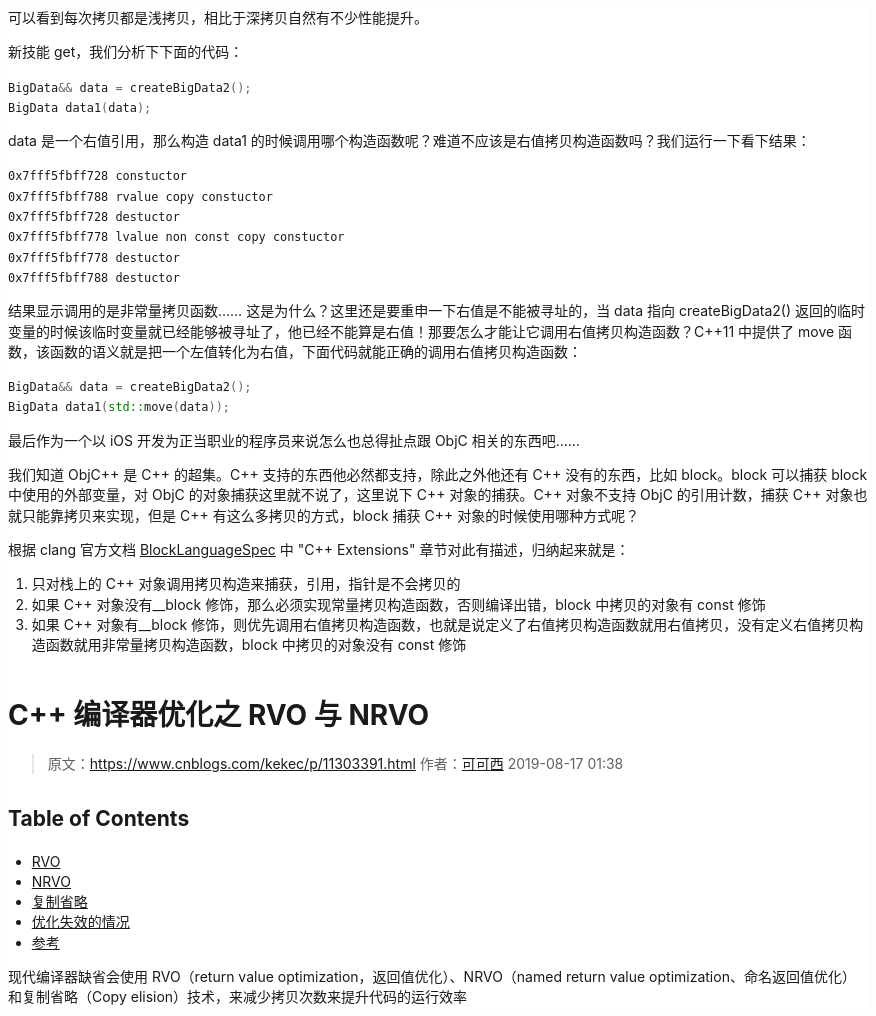 可以看到每次拷贝都是浅拷贝，相比于深拷贝自然有不少性能提升。

新技能 get，我们分析下下面的代码：

```C++
BigData&& data = createBigData2();
BigData data1(data);
```

data 是一个右值引用，那么构造 data1 的时候调用哪个构造函数呢？难道不应该是右值拷贝构造函数吗？我们运行一下看下结果：

```bash
0x7fff5fbff728 constuctor
0x7fff5fbff788 rvalue copy constuctor
0x7fff5fbff728 destuctor
0x7fff5fbff778 lvalue non const copy constuctor
0x7fff5fbff778 destuctor
0x7fff5fbff788 destuctor
```

结果显示调用的是非常量拷贝函数…… 这是为什么？这里还是要重申一下右值是不能被寻址的，当 data 指向 createBigData2() 返回的临时变量的时候该临时变量就已经能够被寻址了，他已经不能算是右值！那要怎么才能让它调用右值拷贝构造函数？C++11 中提供了 move 函数，该函数的语义就是把一个左值转化为右值，下面代码就能正确的调用右值拷贝构造函数：

```C++
BigData&& data = createBigData2();
BigData data1(std::move(data));
```

最后作为一个以 iOS 开发为正当职业的程序员来说怎么也总得扯点跟 ObjC 相关的东西吧……

我们知道 ObjC++ 是 C++ 的超集。C++ 支持的东西他必然都支持，除此之外他还有 C++ 没有的东西，比如 block。block 可以捕获 block 中使用的外部变量，对 ObjC 的对象捕获这里就不说了，这里说下 C++ 对象的捕获。C++ 对象不支持 ObjC 的引用计数，捕获 C++ 对象也就只能靠拷贝来实现，但是 C++ 有这么多拷贝的方式，block 捕获 C++ 对象的时候使用哪种方式呢？

根据 clang 官方文档 [BlockLanguageSpec](http://clang.llvm.org/docs/BlockLanguageSpec.html) 中 "C++ Extensions" 章节对此有描述，归纳起来就是：

1. 只对栈上的 C++ 对象调用拷贝构造来捕获，引用，指针是不会拷贝的
2. 如果 C++ 对象没有__block 修饰，那么必须实现常量拷贝构造函数，否则编译出错，block 中拷贝的对象有 const 修饰
3. 如果 C++ 对象有__block 修饰，则优先调用右值拷贝构造函数，也就是说定义了右值拷贝构造函数就用右值拷贝，没有定义右值拷贝构造函数就用非常量拷贝构造函数，block 中拷贝的对象没有 const 修饰

# C++ 编译器优化之 RVO 与 NRVO

>  原文：https://www.cnblogs.com/kekec/p/11303391.html 作者：[可可西](https://home.cnblogs.com/u/kekec/) 2019-08-17 01:38

## Table of Contents

- [RVO](#rvo)
- [NRVO](#nrvo)
- [复制省略](#复制省略)
- [优化失效的情况](#优化失效的情况)
- [参考](#参考)

现代编译器缺省会使用 RVO（return value optimization，返回值优化）、NRVO（named return value optimization、命名返回值优化）和复制省略（Copy elision）技术，来减少拷贝次数来提升代码的运行效率
